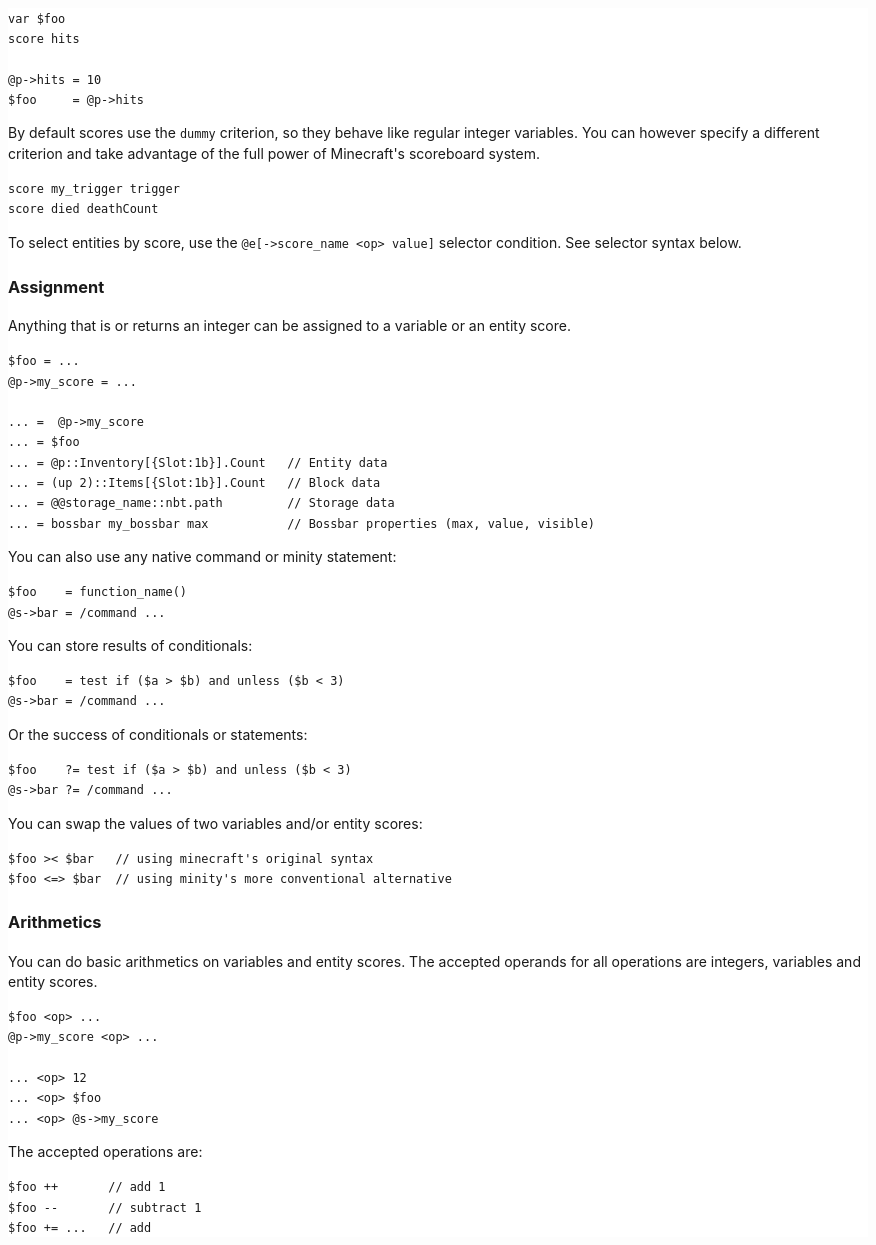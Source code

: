 ````
var $foo
score hits

@p->hits = 10
$foo     = @p->hits
````
By default scores use the `dummy` criterion, so they behave like regular integer variables. You can however specify a different criterion and take advantage of the full power of Minecraft's scoreboard system.
````
score my_trigger trigger
score died deathCount
````
To select entities by score, use the `@e[->score_name <op> value]` selector condition. See selector syntax below.
### Assignment
Anything that is or returns an integer can be assigned to a variable or an entity score.
````
$foo = ...
@p->my_score = ...

... =  @p->my_score
... = $foo
... = @p::Inventory[{Slot:1b}].Count   // Entity data
... = (up 2)::Items[{Slot:1b}].Count   // Block data
... = @@storage_name::nbt.path         // Storage data
... = bossbar my_bossbar max           // Bossbar properties (max, value, visible)
````
You can also use any native command or minity statement:
````
$foo    = function_name() 
@s->bar = /command ...
````
You can store results of conditionals:
````
$foo    = test if ($a > $b) and unless ($b < 3)
@s->bar = /command ...
````
Or the success of conditionals or statements:
````
$foo    ?= test if ($a > $b) and unless ($b < 3)
@s->bar ?= /command ...
````
You can swap the values of two variables and/or entity scores:
````
$foo >< $bar   // using minecraft's original syntax
$foo <=> $bar  // using minity's more conventional alternative
````

### Arithmetics
You can do basic arithmetics on variables and entity scores. The accepted operands for all operations are integers, variables and entity scores.
````
$foo <op> ...
@p->my_score <op> ...

... <op> 12
... <op> $foo
... <op> @s->my_score
````
The accepted operations are:
````
$foo ++       // add 1
$foo --       // subtract 1
$foo += ...   // add 
````